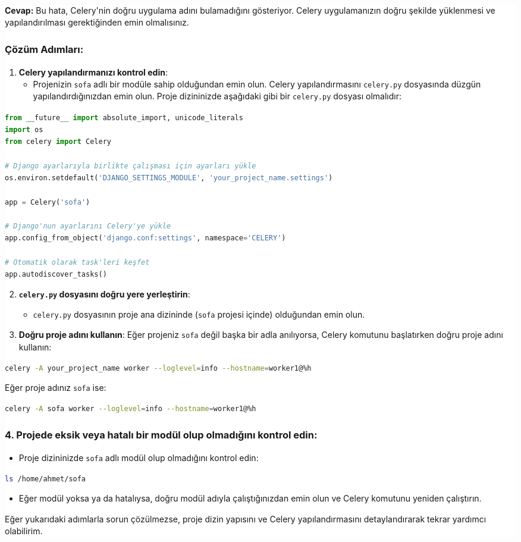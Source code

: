 **Cevap:** Bu hata, Celery'nin doğru uygulama adını bulamadığını gösteriyor. Celery uygulamanızın doğru şekilde yüklenmesi ve yapılandırılması gerektiğinden emin olmalısınız.

### Çözüm Adımları:

1. **Celery yapılandırmanızı kontrol edin**:
   - Projenizin `sofa` adlı bir modüle sahip olduğundan emin olun. Celery yapılandırmasını `celery.py` dosyasında düzgün yapılandırdığınızdan emin olun. Proje dizininizde aşağıdaki gibi bir `celery.py` dosyası olmalıdır:

```python
from __future__ import absolute_import, unicode_literals
import os
from celery import Celery

# Django ayarlarıyla birlikte çalışması için ayarları yükle
os.environ.setdefault('DJANGO_SETTINGS_MODULE', 'your_project_name.settings')

app = Celery('sofa')

# Django'nun ayarlarını Celery'ye yükle
app.config_from_object('django.conf:settings', namespace='CELERY')

# Otomatik olarak task'leri keşfet
app.autodiscover_tasks()
```

2. **`celery.py` dosyasını doğru yere yerleştirin**:
   - `celery.py` dosyasının proje ana dizininde (`sofa` projesi içinde) olduğundan emin olun.

3. **Doğru proje adını kullanın**:
   Eğer projeniz `sofa` değil başka bir adla anılıyorsa, Celery komutunu başlatırken doğru proje adını kullanın:

```bash
celery -A your_project_name worker --loglevel=info --hostname=worker1@%h
```

Eğer proje adınız `sofa` ise:

```bash
celery -A sofa worker --loglevel=info --hostname=worker1@%h
```

### 4. **Projede eksik veya hatalı bir modül olup olmadığını kontrol edin**:
- Proje dizininizde `sofa` adlı modül olup olmadığını kontrol edin:

```bash
ls /home/ahmet/sofa
```

- Eğer modül yoksa ya da hatalıysa, doğru modül adıyla çalıştığınızdan emin olun ve Celery komutunu yeniden çalıştırın.

Eğer yukarıdaki adımlarla sorun çözülmezse, proje dizin yapısını ve Celery yapılandırmasını detaylandırarak tekrar yardımcı olabilirim.
